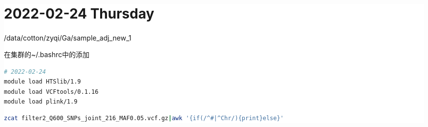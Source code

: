 





# 2022-02-24 Thursday

/data/cotton/zyqi/Ga/sample_adj_new_1


在集群的~/.bashrc中的添加

```bash
# 2022-02-24
module load HTSlib/1.9
module load VCFtools/0.1.16
module load plink/1.9
```

```bash
zcat filter2_Q600_SNPs_joint_216_MAF0.05.vcf.gz|awk '{if(/^#|^Chr/){print}else}'
```
